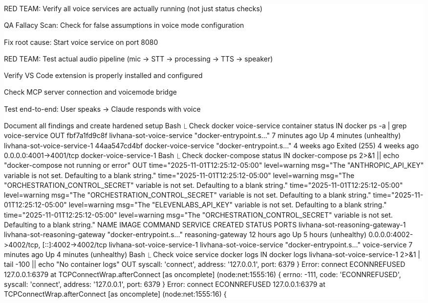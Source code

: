 RED TEAM: Verify all voice services are actually running (not just status checks)

QA Fallacy Scan: Check for false assumptions in voice mode configuration

Fix root cause: Start voice service on port 8080

RED TEAM: Test actual audio pipeline (mic → STT → processing → TTS → speaker)

Verify VS Code extension is properly installed and configured

Check MCP server connection and voicemode bridge

Test end-to-end: User speaks → Claude responds with voice

Document all findings and create hardened setup
Bash
⎿
Check docker voice-service container status
IN
docker ps -a | grep voice-service
OUT
fbf7a1fd9c8f   livhana-sot-voice-service       "docker-entrypoint.s…"   7 minutes ago   Up 4 minutes (unhealthy)                                                 livhana-sot-voice-service-1
44aa547cd4bf   docker-voice-service            "docker-entrypoint.s…"   4 weeks ago     Exited (255) 4 weeks ago   0.0.0.0:4001->4001/tcp                        docker-voice-service-1
Bash
⎿
Check docker-compose status
IN
docker-compose ps 2>&1 || echo "docker-compose not running or error"
OUT
time="2025-11-01T12:25:12-05:00" level=warning msg="The \"ANTHROPIC_API_KEY\" variable is not set. Defaulting to a blank string."
time="2025-11-01T12:25:12-05:00" level=warning msg="The \"ORCHESTRATION_CONTROL_SECRET\" variable is not set. Defaulting to a blank string."
time="2025-11-01T12:25:12-05:00" level=warning msg="The \"ORCHESTRATION_CONTROL_SECRET\" variable is not set. Defaulting to a blank string."
time="2025-11-01T12:25:12-05:00" level=warning msg="The \"ELEVENLABS_API_KEY\" variable is not set. Defaulting to a blank string."
time="2025-11-01T12:25:12-05:00" level=warning msg="The \"ORCHESTRATION_CONTROL_SECRET\" variable is not set. Defaulting to a blank string."
NAME                              IMAGE                           COMMAND                  SERVICE             CREATED         STATUS                     PORTS
livhana-sot-reasoning-gateway-1   livhana-sot-reasoning-gateway   "docker-entrypoint.s…"   reasoning-gateway   12 hours ago    Up 5 hours (unhealthy)     0.0.0.0:4002->4002/tcp, [::]:4002->4002/tcp
livhana-sot-voice-service-1       livhana-sot-voice-service       "docker-entrypoint.s…"   voice-service       7 minutes ago   Up 4 minutes (unhealthy)
Bash
⎿
Check voice service docker logs
IN
docker logs livhana-sot-voice-service-1 2>&1 | tail -100 || echo "No container logs"
OUT
  syscall: 'connect',
  address: '127.0.0.1',
  port: 6379
}
Error: connect ECONNREFUSED 127.0.0.1:6379
    at TCPConnectWrap.afterConnect [as oncomplete] (node:net:1555:16) {
  errno: -111,
  code: 'ECONNREFUSED',
  syscall: 'connect',
  address: '127.0.0.1',
  port: 6379
}
Error: connect ECONNREFUSED 127.0.0.1:6379
    at TCPConnectWrap.afterConnect [as oncomplete] (node:net:1555:16) {